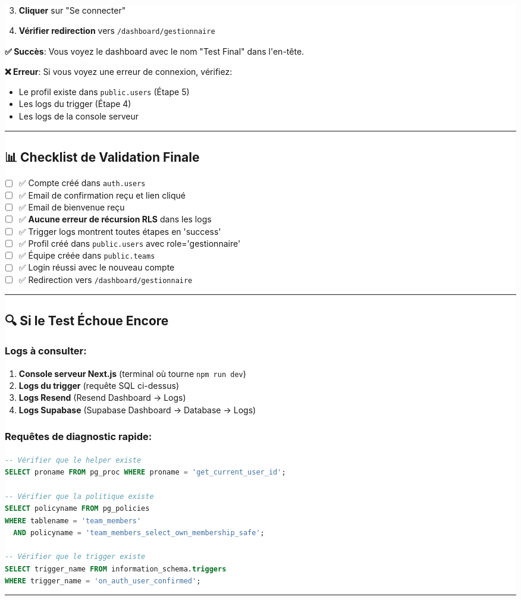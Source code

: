 3. **Cliquer** sur "Se connecter"

4. **Vérifier redirection** vers `/dashboard/gestionnaire`

**✅ Succès**: Vous voyez le dashboard avec le nom "Test Final" dans l'en-tête.

**❌ Erreur**: Si vous voyez une erreur de connexion, vérifiez:
- Le profil existe dans `public.users` (Étape 5)
- Les logs du trigger (Étape 4)
- Les logs de la console serveur

---

## 📊 Checklist de Validation Finale

- [ ] ✅ Compte créé dans `auth.users`
- [ ] ✅ Email de confirmation reçu et lien cliqué
- [ ] ✅ Email de bienvenue reçu
- [ ] ✅ **Aucune erreur de récursion RLS** dans les logs
- [ ] ✅ Trigger logs montrent toutes étapes en 'success'
- [ ] ✅ Profil créé dans `public.users` avec role='gestionnaire'
- [ ] ✅ Équipe créée dans `public.teams`
- [ ] ✅ Login réussi avec le nouveau compte
- [ ] ✅ Redirection vers `/dashboard/gestionnaire`

---

## 🔍 Si le Test Échoue Encore

### Logs à consulter:

1. **Console serveur Next.js** (terminal où tourne `npm run dev`)
2. **Logs du trigger** (requête SQL ci-dessus)
3. **Logs Resend** (Resend Dashboard → Logs)
4. **Logs Supabase** (Supabase Dashboard → Database → Logs)

### Requêtes de diagnostic rapide:

```sql
-- Vérifier que le helper existe
SELECT proname FROM pg_proc WHERE proname = 'get_current_user_id';

-- Vérifier que la politique existe
SELECT policyname FROM pg_policies
WHERE tablename = 'team_members'
  AND policyname = 'team_members_select_own_membership_safe';

-- Vérifier que le trigger existe
SELECT trigger_name FROM information_schema.triggers
WHERE trigger_name = 'on_auth_user_confirmed';
```

---

